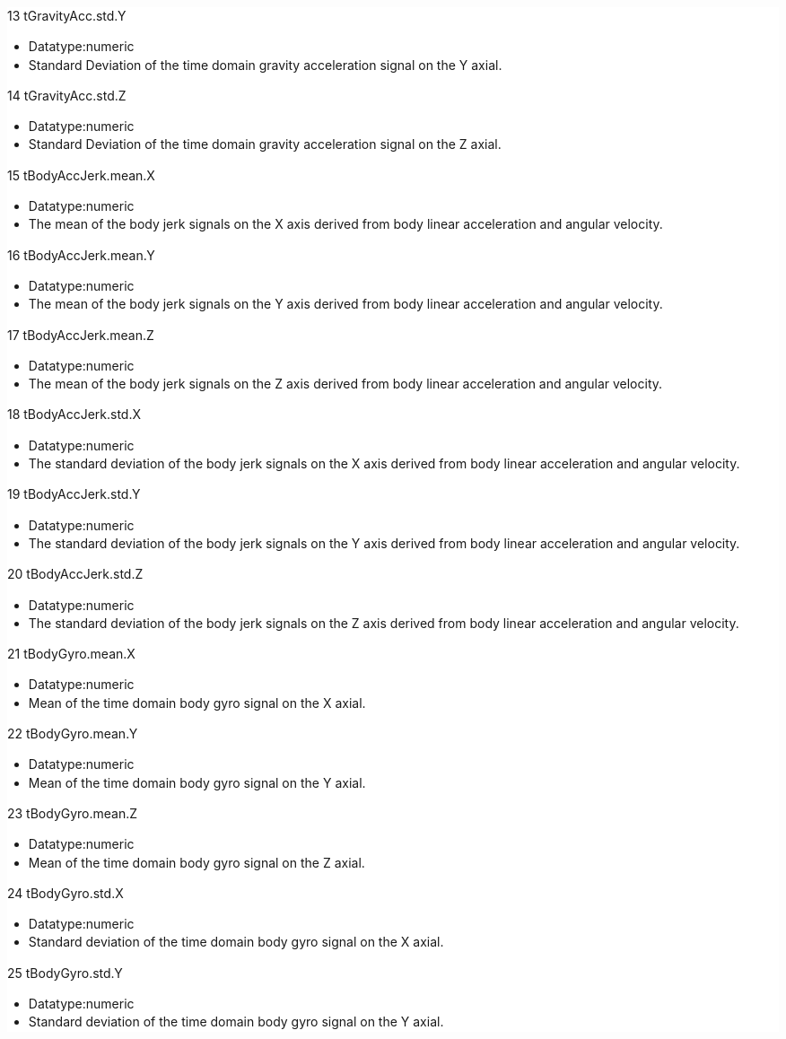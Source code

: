 13 tGravityAcc.std.Y
   - Datatype:numeric
   - Standard Deviation of the time domain gravity acceleration signal on the Y axial.
   
14 tGravityAcc.std.Z
   - Datatype:numeric
   - Standard Deviation of the time domain gravity acceleration signal on the Z axial.
   
15 tBodyAccJerk.mean.X
   - Datatype:numeric
   - The mean of the body jerk signals on the X axis derived from body linear acceleration and angular velocity.
   
16 tBodyAccJerk.mean.Y
   - Datatype:numeric
   - The mean of the body jerk signals on the Y axis derived from body linear acceleration and angular velocity.
   
17 tBodyAccJerk.mean.Z
   - Datatype:numeric
   - The mean of the body jerk signals on the Z axis derived from body linear acceleration and angular velocity.
   
18 tBodyAccJerk.std.X
   - Datatype:numeric
   - The standard deviation of the body jerk signals on the X axis derived from body linear acceleration and angular velocity.
   
19 tBodyAccJerk.std.Y
   - Datatype:numeric
   - The standard deviation of the body jerk signals on the Y axis derived from body linear acceleration and angular velocity.
   
20 tBodyAccJerk.std.Z
   - Datatype:numeric
   - The standard deviation of the body jerk signals on the Z axis derived from body linear acceleration and angular velocity.
   
21 tBodyGyro.mean.X
   - Datatype:numeric
   - Mean of the time domain body gyro signal on the X axial.
   
22 tBodyGyro.mean.Y
   - Datatype:numeric
   - Mean of the time domain body gyro signal on the Y axial.
   
23 tBodyGyro.mean.Z
   - Datatype:numeric
   - Mean of the time domain body gyro signal on the Z axial.
   
24 tBodyGyro.std.X
   - Datatype:numeric
   - Standard deviation of the time domain body gyro signal on the X axial.
   
25 tBodyGyro.std.Y
   - Datatype:numeric
   - Standard deviation of the time domain body gyro signal on the Y axial.
   